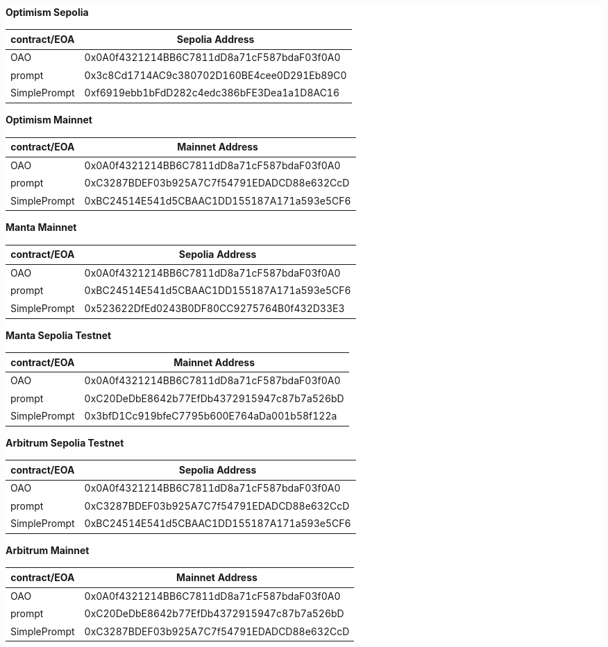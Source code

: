 **Optimism Sepolia**

| contract/EOA | Sepolia Address |
|--|--|
| OAO    | 0x0A0f4321214BB6C7811dD8a71cF587bdaF03f0A0 |  
| prompt | 0x3c8Cd1714AC9c380702D160BE4cee0D291Eb89C0 |
| SimplePrompt | 0xf6919ebb1bFdD282c4edc386bFE3Dea1a1D8AC16 | 

**Optimism Mainnet**

| contract/EOA | Mainnet Address |
|--|--|
| OAO    | 0x0A0f4321214BB6C7811dD8a71cF587bdaF03f0A0 |  
| prompt | 0xC3287BDEF03b925A7C7f54791EDADCD88e632CcD |
| SimplePrompt | 0xBC24514E541d5CBAAC1DD155187A171a593e5CF6 | 

**Manta Mainnet**

| contract/EOA | Sepolia Address |
|--|--|
| OAO    | 0x0A0f4321214BB6C7811dD8a71cF587bdaF03f0A0 |  
| prompt | 0xBC24514E541d5CBAAC1DD155187A171a593e5CF6 |
| SimplePrompt | 0x523622DfEd0243B0DF80CC9275764B0f432D33E3 | 

**Manta Sepolia Testnet**

| contract/EOA | Mainnet Address |
|--|--|
| OAO    | 0x0A0f4321214BB6C7811dD8a71cF587bdaF03f0A0 |  
| prompt | 0xC20DeDbE8642b77EfDb4372915947c87b7a526bD |
| SimplePrompt | 0x3bfD1Cc919bfeC7795b600E764aDa001b58f122a | 

**Arbitrum Sepolia Testnet**

| contract/EOA | Sepolia Address |
|--|--|
| OAO    | 0x0A0f4321214BB6C7811dD8a71cF587bdaF03f0A0 |  
| prompt | 0xC3287BDEF03b925A7C7f54791EDADCD88e632CcD |
| SimplePrompt | 0xBC24514E541d5CBAAC1DD155187A171a593e5CF6 | 

**Arbitrum Mainnet**

| contract/EOA | Mainnet Address |
|--|--|
| OAO    | 0x0A0f4321214BB6C7811dD8a71cF587bdaF03f0A0 |  
| prompt | 0xC20DeDbE8642b77EfDb4372915947c87b7a526bD |
| SimplePrompt | 0xC3287BDEF03b925A7C7f54791EDADCD88e632CcD | 
